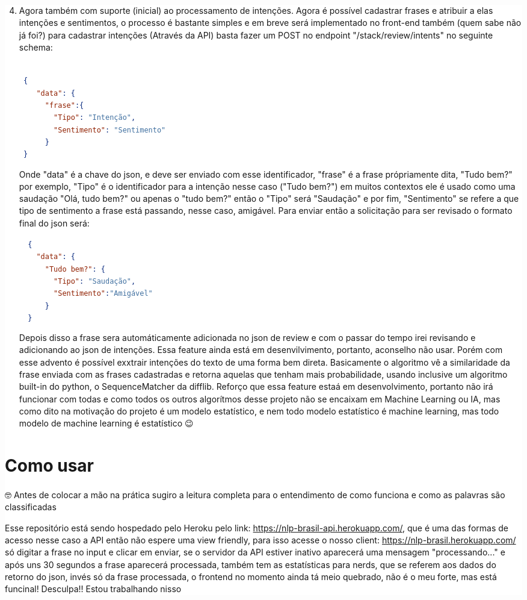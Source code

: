 4. Agora também com suporte (inicial) ao processamento de intenções.
Agora é possível cadastrar frases e atribuir a elas intenções e sentimentos, o processo é bastante simples e em breve será implementado no front-end também (quem sabe não já foi?) para cadastrar intenções (Através da API) basta fazer um POST no endpoint "/stack/review/intents" no seguinte schema:

    ```json

     {
        "data": {
          "frase":{
            "Tipo": "Intenção", 
            "Sentimento": "Sentimento"
          }
     }
    ```
    Onde "data" é a chave do json, e deve ser enviado com esse identificador, "frase" é a frase própriamente dita, "Tudo bem?" por exemplo, "Tipo" é o identificador para a intenção 
    nesse caso ("Tudo bem?") em muitos contextos ele é usado como uma saudação "Olá, tudo bem?" ou apenas o "tudo bem?" então o "Tipo" será "Saudação" e por fim, "Sentimento" se refere a que tipo de sentimento a frase está passando, nesse caso, amigável. Para enviar então a solicitação para ser revisado o formato final do json será:

    ```json
      {
        "data": {
          "Tudo bem?": {
            "Tipo": "Saudação",
            "Sentimento":"Amigável"
          }
      }

    ```
    
    Depois disso a frase sera automáticamente adicionada no json de review e com o passar do tempo irei revisando e adicionando ao json de intenções. Essa feature ainda está em desenvilvimento, portanto, aconselho não usar.
    Porém com esse advento é possível exxtrair intenções do texto de uma forma bem direta. Basicamente o algoritmo vê a similaridade da frase enviada com as frases cadastradas e retorna aquelas que tenham mais probabilidade, usando inclusive um algoritmo built-in do python, o SequenceMatcher da difflib. Reforço que essa feature estaá em desenvolvimento, portanto não irá funcionar com todas e como todos os outros algorítmos desse projeto não se encaixam em Machine Learning ou IA, mas como dito na motivação do projeto é um modelo estatístico, e nem todo modelo estatístico é machine learning, mas todo modelo de machine learning é estatístico 😉
# Como usar

🤓 Antes de colocar a mão na prática sugiro a leitura completa para o entendimento de como funciona e como as palavras são classificadas

Esse repositório está sendo hospedado pelo Heroku pelo link: https://nlp-brasil-api.herokuapp.com/, que é uma das formas de acesso nesse caso a API então não espere uma view friendly, para isso acesse o nosso client: https://nlp-brasil.herokuapp.com/ só digitar a frase no input e clicar em enviar, se o servidor da API estiver inativo aparecerá uma mensagem "processando..." e após uns 30 segundos a frase aparecerá processada, também tem as estatísticas para nerds, que se referem aos dados do retorno do json, invés só da frase processada, o frontend no momento ainda tá meio quebrado, não é o meu forte, mas está funcinal! Desculpa!! Estou trabalhando nisso
